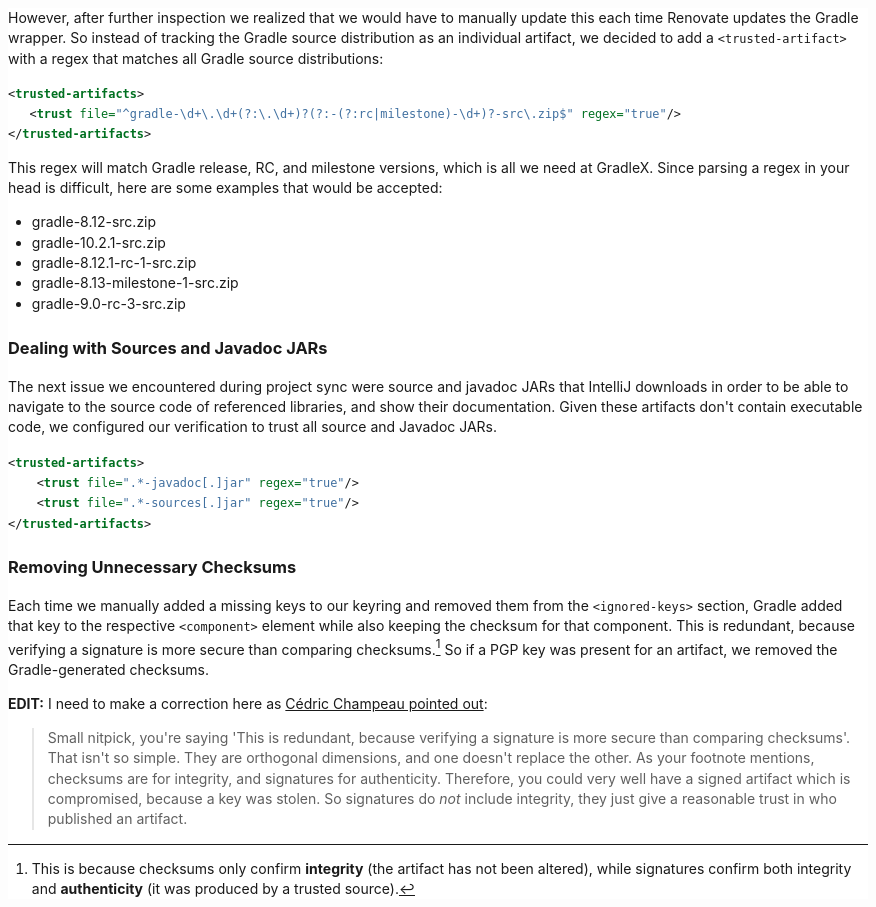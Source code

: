 However, after further inspection we realized that we would have to manually update this each time Renovate updates the Gradle wrapper.
So instead of tracking the Gradle source distribution as an individual artifact, we decided to add a `<trusted-artifact>` with a regex that matches all Gradle source distributions:

```xml
<trusted-artifacts>
   <trust file="^gradle-\d+\.\d+(?:\.\d+)?(?:-(?:rc|milestone)-\d+)?-src\.zip$" regex="true"/>
</trusted-artifacts>
```

This regex will match Gradle release, RC, and milestone versions, which is all we need at GradleX.
Since parsing a regex in your head is difficult, here are some examples that would be accepted:

- gradle-8.12-src.zip
- gradle-10.2.1-src.zip
- gradle-8.12.1-rc-1-src.zip
- gradle-8.13-milestone-1-src.zip
- gradle-9.0-rc-3-src.zip

### Dealing with Sources and Javadoc JARs

The next issue we encountered during project sync were source and javadoc JARs that IntelliJ downloads in order to be able to navigate to the source code of referenced libraries, and show their documentation.
Given these artifacts don't contain executable code, we configured our verification to trust all source and Javadoc JARs.

```xml
<trusted-artifacts>
    <trust file=".*-javadoc[.]jar" regex="true"/>
    <trust file=".*-sources[.]jar" regex="true"/>
</trusted-artifacts>
```

### Removing Unnecessary Checksums

Each time we manually added a missing keys to our keyring and removed them from the `<ignored-keys>` section, Gradle added that key to the respective `<component>` element while also keeping the checksum for that component.
This is redundant, because verifying a signature is more secure than comparing checksums.[^2]
So if a PGP key was present for an artifact, we removed the Gradle-generated checksums.

[^2]: This is because checksums only confirm **integrity** (the artifact has not been altered), while signatures confirm both integrity and **authenticity** (it was produced by a trusted source).

**EDIT:** I need to make a correction here as [Cédric Champeau pointed out](https://www.linkedin.com/feed/update/urn:li:activity:7294644088950194176?commentUrn=urn%3Ali%3Acomment%3A%28activity%3A7294644088950194176%2C7294646893928669188%29&dashCommentUrn=urn%3Ali%3Afsd_comment%3A%287294646893928669188%2Curn%3Ali%3Aactivity%3A7294644088950194176%29):

> Small nitpick, you're saying 'This is redundant, because verifying a signature is more secure than comparing checksums'.
> That isn't so simple.
> They are orthogonal dimensions, and one doesn't replace the other.
> As your footnote mentions, checksums are for integrity, and signatures for authenticity.
> Therefore, you could very well have a signed artifact which is compromised, because a key was stolen.
> So signatures do _not_ include integrity, they just give a reasonable trust in who published an artifact.
